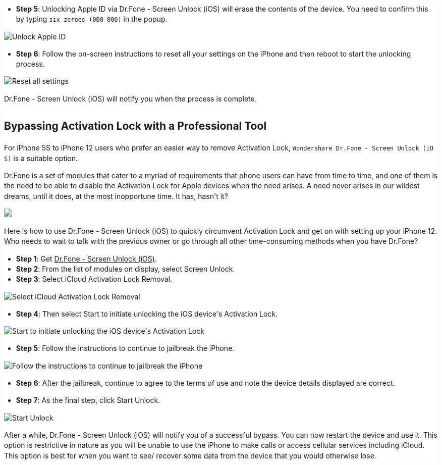 - **Step 5**: Unlocking Apple ID via Dr.Fone - Screen Unlock (iOS) will erase the contents of the device. You need to confirm this by typing `six zeroes (000 000)` in the popup.

![Unlock Apple ID](https://tools.techidaily.com/images/apps/wondershare/dr.fone-ios-unlock/unlock-iphone-without-apple-id/10.avif)

- **Step 6**: Follow the on-screen instructions to reset all your settings on the iPhone and then reboot to start the unlocking process.

![Reset all settings](https://tools.techidaily.com/images/apps/wondershare/dr.fone-ios-unlock/unlock-iphone-without-apple-id/11.avif)

Dr.Fone - Screen Unlock (iOS) will notify you when the process is complete.



## Bypassing Activation Lock with a Professional Tool

For iPhone 5S to iPhone 12 users who prefer an easier way to remove Activation Lock, `Wondershare Dr.Fone - Screen Unlock (iOS)` is a suitable option.

Dr.Fone is a set of modules that cater to a myriad of requirements that phone users can have from time to time, and one of them is the need to be able to disable the Activation Lock for Apple devices when the need arises. A need never arises in our wildest dreams, until it does, at the most inopportune time. It has, hasn't it?

<a href="https://secure.2checkout.com/order/cart.php?PRODS=4719741&QTY=1&AFFILIATE=108875"><img src="https://images.wondershare.com/affiliate-image/affiliate_banners_en/EN-Dr.Fone%20970_90.png" border="0"></a>

Here is how to use Dr.Fone - Screen Unlock (iOS) to quickly circumvent Activation Lock and get on with setting up your iPhone 12. Who needs to wait to talk with the previous owner or go through all other time-consuming methods when you have Dr.Fone?

- **Step 1**: Get [Dr.Fone - Screen Unlock (iOS)](https://secure.2checkout.com/order/cart.php?PRODS=4719741&QTY=1&AFFILIATE=108875).
- **Step 2**: From the list of modules on display, select Screen Unlock.
- **Step 3**: Select iCloud Activation Lock Removal.

![Select iCloud Activation Lock Removal](https://tools.techidaily.com/images/apps/wondershare/dr.fone-ios-unlock/bypass-iphone-activation-lock/5.avif)

- **Step 4**: Then select Start to initiate unlocking the iOS device's Activation Lock.

![Start to initiate unlocking the iOS device's Activation Lock](https://tools.techidaily.com/images/apps/wondershare/dr.fone-ios-unlock/bypass-iphone-activation-lock/6.avif)

- **Step 5**: Follow the instructions to continue to jailbreak the iPhone.

![Follow the instructions to continue to jailbreak the iPhone](https://tools.techidaily.com/images/apps/wondershare/dr.fone-ios-unlock/bypass-iphone-activation-lock/7.avif)

- **Step 6**: After the jailbreak, continue to agree to the terms of use and note the device details displayed are correct.

- **Step 7**: As the final step, click Start Unlock.

![Start Unlock](https://tools.techidaily.com/images/apps/wondershare/dr.fone-ios-unlock/bypass-iphone-activation-lock/8.avif)

After a while, Dr.Fone - Screen Unlock (iOS) will notify you of a successful bypass. You can now restart the device and use it. This option is restrictive in nature as you will be unable to use the iPhone to make calls or access cellular services including iCloud. This option is best for when you want to see/ recover some data from the device that you would otherwise lose.
